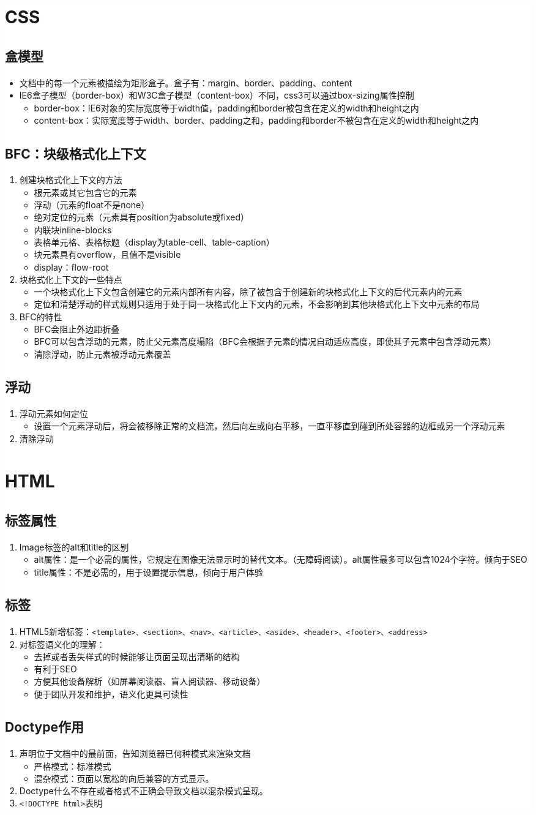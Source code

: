 # CSS
## 盒模型
* 文档中的每一个元素被描绘为矩形盒子。盒子有：margin、border、padding、content
* IE6盒子模型（border-box）和W3C盒子模型（content-box）不同，css3可以通过box-sizing属性控制
	- border-box：IE6对象的实际宽度等于width值，padding和border被包含在定义的width和height之内
	- content-box：实际宽度等于width、border、padding之和，padding和border不被包含在定义的width和height之内

## BFC：块级格式化上下文
1. 创建块格式化上下文的方法
	* 根元素或其它包含它的元素
	* 浮动（元素的float不是none）
	* 绝对定位的元素（元素具有position为absolute或fixed）
	* 内联块inline-blocks
	* 表格单元格、表格标题（display为table-cell、table-caption）
	* 块元素具有overflow，且值不是visible
	* display：flow-root
2. 块格式化上下文的一些特点
	* 一个块格式化上下文包含创建它的元素内部所有内容，除了被包含于创建新的块格式化上下文的后代元素内的元素
	* 定位和清楚浮动的样式规则只适用于处于同一块格式化上下文内的元素，不会影响到其他块格式化上下文中元素的布局
3. BFC的特性
	* BFC会阻止外边距折叠
	* BFC可以包含浮动的元素，防止父元素高度塌陷（BFC会根据子元素的情况自动适应高度，即使其子元素中包含浮动元素）
	* 清除浮动，防止元素被浮动元素覆盖

## 浮动
1. 浮动元素如何定位
	* 设置一个元素浮动后，将会被移除正常的文档流，然后向左或向右平移，一直平移直到碰到所处容器的边框或另一个浮动元素
2. 清除浮动

# HTML
## 标签属性
1. Image标签的alt和title的区别
	* alt属性：是一个必需的属性，它规定在图像无法显示时的替代文本。（无障碍阅读）。alt属性最多可以包含1024个字符。倾向于SEO
	* title属性：不是必需的，用于设置提示信息，倾向于用户体验

## 标签
1. HTML5新增标签：`<template>、<section>、<nav>、<article>、<aside>、<header>、<footer>、<address>`
2. 对标签语义化的理解：
	* 去掉或者丢失样式的时候能够让页面呈现出清晰的结构
	* 有利于SEO
	* 方便其他设备解析（如屏幕阅读器、盲人阅读器、移动设备）
	* 便于团队开发和维护，语义化更具可读性

## Doctype作用
1. 声明位于文档中的最前面，告知浏览器已何种模式来渲染文档
	* 严格模式：标准模式
	* 混杂模式：页面以宽松的向后兼容的方式显示。
2. Doctype什么不存在或者格式不正确会导致文档以混杂模式呈现。
3. `<!DOCTYPE html>`表明
